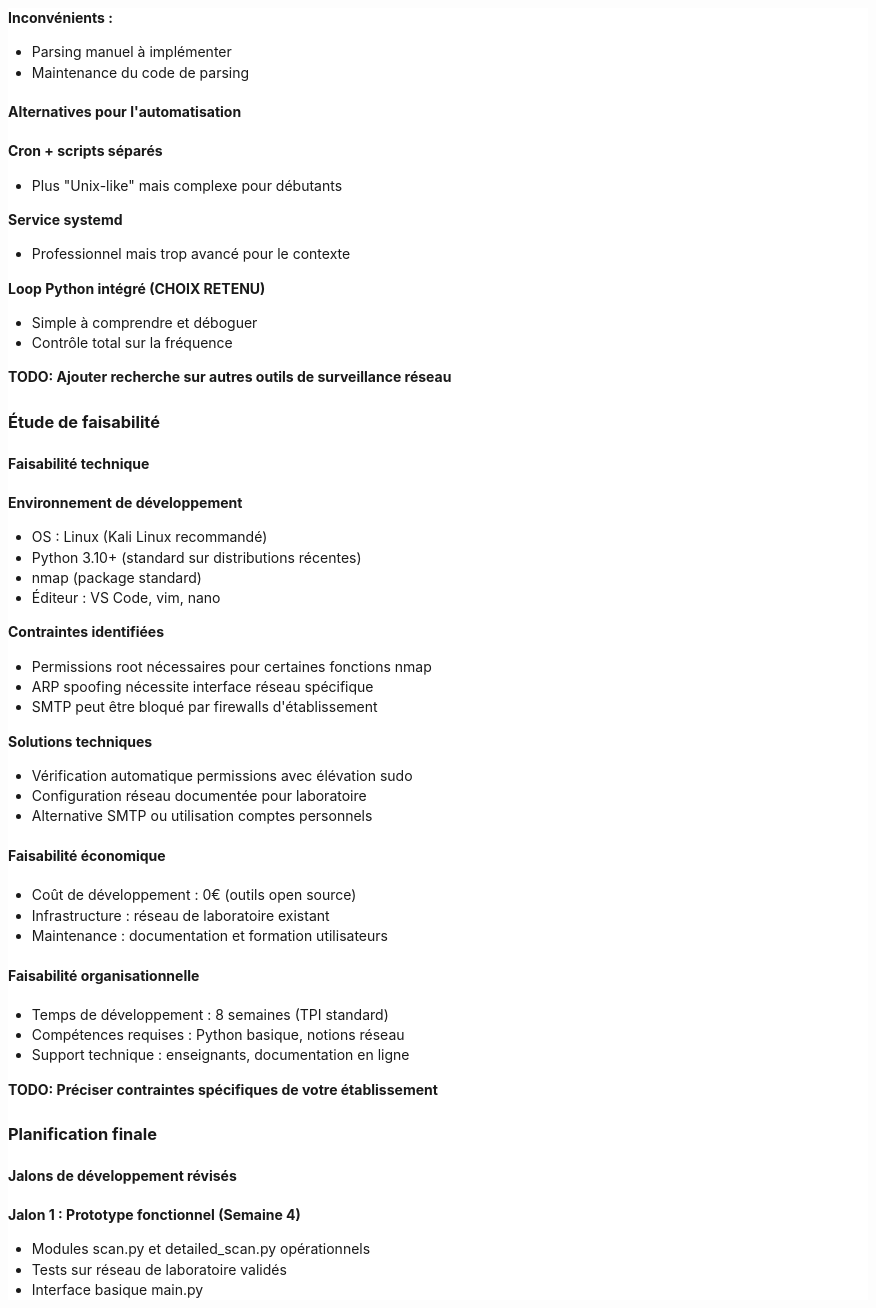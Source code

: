 **Inconvénients :**
- Parsing manuel à implémenter
- Maintenance du code de parsing

#### Alternatives pour l'automatisation

**Cron + scripts séparés**
- Plus "Unix-like" mais complexe pour débutants

**Service systemd**
- Professionnel mais trop avancé pour le contexte

**Loop Python intégré (CHOIX RETENU)**
- Simple à comprendre et déboguer
- Contrôle total sur la fréquence

**TODO: Ajouter recherche sur autres outils de surveillance réseau**

### Étude de faisabilité

#### Faisabilité technique

**Environnement de développement**
- OS : Linux (Kali Linux recommandé)
- Python 3.10+ (standard sur distributions récentes)
- nmap (package standard)
- Éditeur : VS Code, vim, nano

**Contraintes identifiées**
- Permissions root nécessaires pour certaines fonctions nmap
- ARP spoofing nécessite interface réseau spécifique
- SMTP peut être bloqué par firewalls d'établissement

**Solutions techniques**
- Vérification automatique permissions avec élévation sudo
- Configuration réseau documentée pour laboratoire
- Alternative SMTP ou utilisation comptes personnels

#### Faisabilité économique
- Coût de développement : 0€ (outils open source)
- Infrastructure : réseau de laboratoire existant
- Maintenance : documentation et formation utilisateurs

#### Faisabilité organisationnelle
- Temps de développement : 8 semaines (TPI standard)
- Compétences requises : Python basique, notions réseau
- Support technique : enseignants, documentation en ligne

**TODO: Préciser contraintes spécifiques de votre établissement**

### Planification finale

#### Jalons de développement révisés

**Jalon 1 : Prototype fonctionnel (Semaine 4)**
- Modules scan.py et detailed_scan.py opérationnels
- Tests sur réseau de laboratoire validés
- Interface basique main.py
